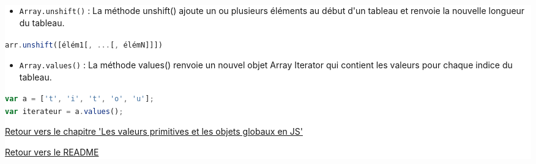 - `Array.unshift()` : La méthode unshift() ajoute un ou plusieurs éléments au début d'un tableau et renvoie la nouvelle longueur du tableau.

```js
arr.unshift([élém1[, ...[, élémN]]])
```

- `Array.values()` : La méthode values() renvoie un nouvel objet Array Iterator qui contient les valeurs pour chaque indice du tableau.

```js
var a = ['t', 'i', 't', 'o', 'u'];
var iterateur = a.values();
```

[Retour vers le chapitre 'Les valeurs primitives et les objets globaux en JS'](https://github.com/CalcagnoLoic/aide_memoire/blob/main/R%C3%A9pertoire/chapJS/primitives.md)

[Retour vers le README](https://github.com/CalcagnoLoic/aide_memoire/blob/main/README.md)